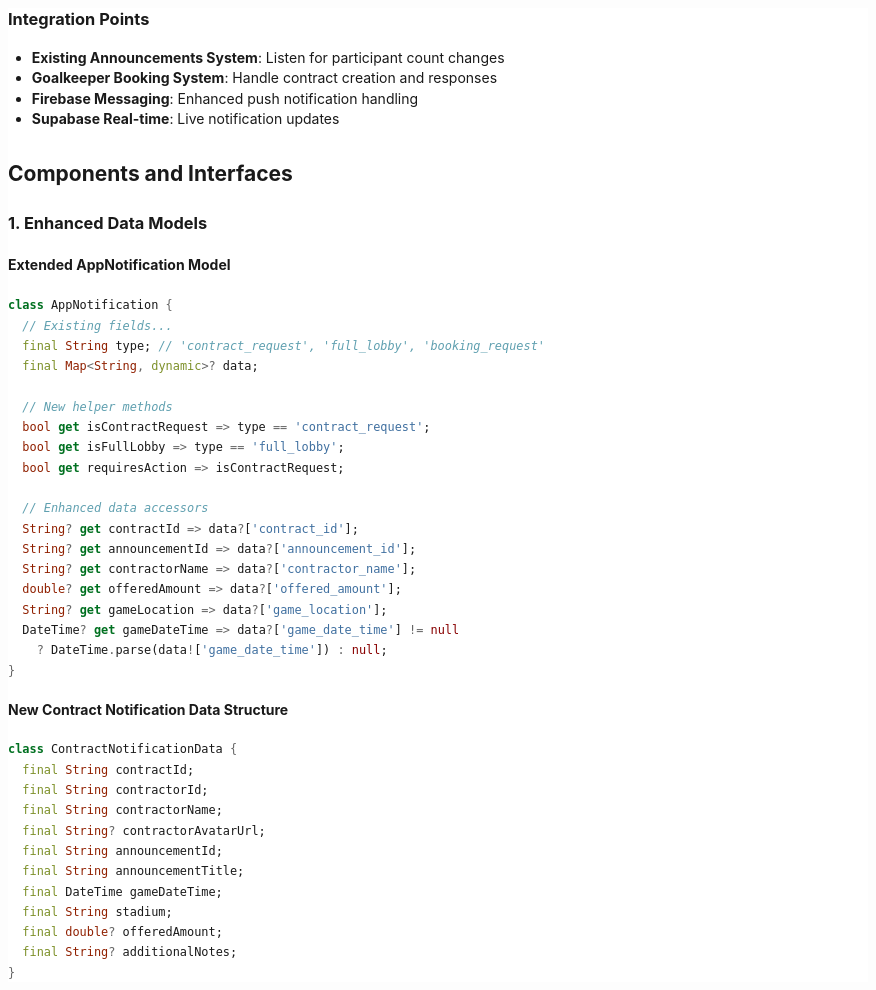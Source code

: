 ### Integration Points

- **Existing Announcements System**: Listen for participant count changes
- **Goalkeeper Booking System**: Handle contract creation and responses
- **Firebase Messaging**: Enhanced push notification handling
- **Supabase Real-time**: Live notification updates

## Components and Interfaces

### 1. Enhanced Data Models

#### Extended AppNotification Model

```dart
class AppNotification {
  // Existing fields...
  final String type; // 'contract_request', 'full_lobby', 'booking_request'
  final Map<String, dynamic>? data;

  // New helper methods
  bool get isContractRequest => type == 'contract_request';
  bool get isFullLobby => type == 'full_lobby';
  bool get requiresAction => isContractRequest;

  // Enhanced data accessors
  String? get contractId => data?['contract_id'];
  String? get announcementId => data?['announcement_id'];
  String? get contractorName => data?['contractor_name'];
  double? get offeredAmount => data?['offered_amount'];
  String? get gameLocation => data?['game_location'];
  DateTime? get gameDateTime => data?['game_date_time'] != null
    ? DateTime.parse(data!['game_date_time']) : null;
}
```

#### New Contract Notification Data Structure

```dart
class ContractNotificationData {
  final String contractId;
  final String contractorId;
  final String contractorName;
  final String? contractorAvatarUrl;
  final String announcementId;
  final String announcementTitle;
  final DateTime gameDateTime;
  final String stadium;
  final double? offeredAmount;
  final String? additionalNotes;
}
```

